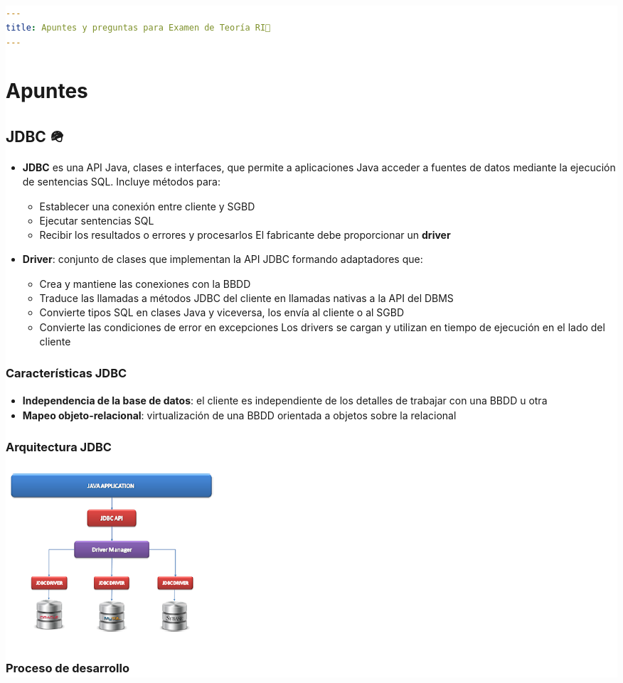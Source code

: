 ```yaml
---
title: Apuntes y preguntas para Examen de Teoría RI🦷
---
```

# Apuntes

## JDBC 🪖

- **JDBC** es una API Java, clases e interfaces, que permite a aplicaciones Java acceder a fuentes de datos mediante la ejecución de sentencias SQL. Incluye métodos para:
	- Establecer una conexión entre cliente y SGBD
	- Ejecutar sentencias SQL
	- Recibir los resultados o errores y procesarlos
 El fabricante debe proporcionar un **driver**

- **Driver**: conjunto de clases que implementan la API JDBC formando adaptadores que:
	- Crea y mantiene las conexiones con la BBDD
	- Traduce las llamadas a métodos JDBC del cliente en llamadas nativas a la API del DBMS
	- Convierte tipos SQL en clases Java y viceversa, los envía al cliente o al SGBD
	- Convierte las condiciones de error en excepciones
 Los drivers se cargan y utilizan en tiempo de ejecución en el lado del cliente

### Características JDBC

- **Independencia de la base de datos**: el cliente es independiente de los detalles de trabajar con una BBDD u otra
- **Mapeo objeto-relacional**: virtualización de una BBDD orientada a objetos sobre la relacional

### Arquitectura JDBC

![](img/Pasted%20image%2020230103105809.png)

### Proceso de desarrollo
